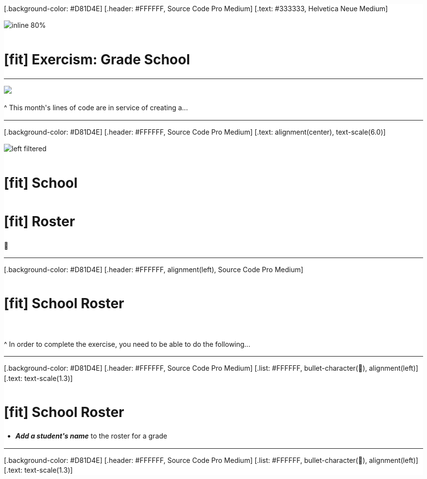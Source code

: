 [.background-color: #D81D4E]
[.header: #FFFFFF, Source Code Pro Medium]
[.text: #333333, Helvetica Neue Medium]

![inline 80%](https://www.dropbox.com/s/bun32vwuffb98za/exercism-logo.png?dl=1)

# [fit] Exercism: Grade School

---

![](https://www.dropbox.com/s/ypcpk03m2gyxg8t/bart-exercism.png?dl=1)

^
This month's lines of code are in service of creating a...

---
[.background-color: #D81D4E]
[.header: #FFFFFF, Source Code Pro Medium]
[.text: alignment(center), text-scale(6.0)]

![left filtered](https://www.dropbox.com/s/jzegn13gtumu9z1/bart-exercism-half-size.png?dl=1)

# [fit] School
# [fit] Roster
:school:

---
[.background-color: #D81D4E]
[.header: #FFFFFF, alignment(left), Source Code Pro Medium]

# [fit] School Roster
<br />

^
In order to complete the exercise, you need to be able to do the following...

---
[.background-color: #D81D4E]
[.header: #FFFFFF, Source Code Pro Medium]
[.list: #FFFFFF, bullet-character(🎒), alignment(left)]
[.text: text-scale(1.3)]

# [fit] School Roster

- **_Add a student's name_** to the roster for a grade

---
[.background-color: #D81D4E]
[.header: #FFFFFF, Source Code Pro Medium]
[.list: #FFFFFF, bullet-character(🎒), alignment(left)]
[.text: text-scale(1.3)]
